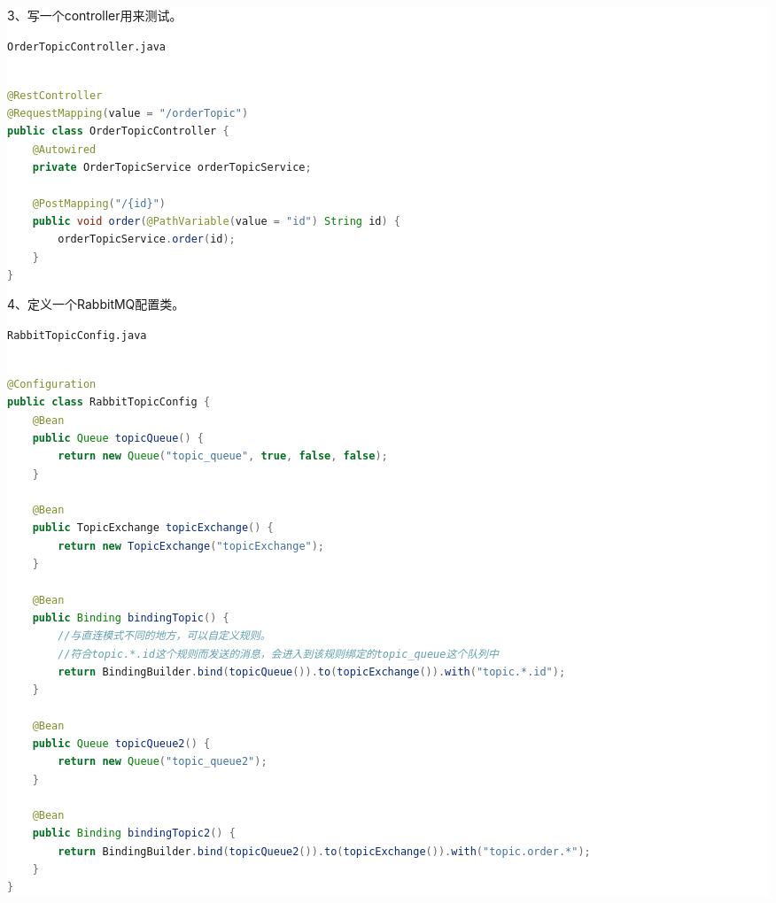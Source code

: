 3、写一个controller用来测试。

`OrderTopicController.java`

```java

@RestController
@RequestMapping(value = "/orderTopic")
public class OrderTopicController {
    @Autowired
    private OrderTopicService orderTopicService;

    @PostMapping("/{id}")
    public void order(@PathVariable(value = "id") String id) {
        orderTopicService.order(id);
    }
}
```

4、定义一个RabbitMQ配置类。

`RabbitTopicConfig.java`

```java

@Configuration
public class RabbitTopicConfig {
    @Bean
    public Queue topicQueue() {
        return new Queue("topic_queue", true, false, false);
    }

    @Bean
    public TopicExchange topicExchange() {
        return new TopicExchange("topicExchange");
    }

    @Bean
    public Binding bindingTopic() {
        //与直连模式不同的地方，可以自定义规则。
        //符合topic.*.id这个规则而发送的消息，会进入到该规则绑定的topic_queue这个队列中
        return BindingBuilder.bind(topicQueue()).to(topicExchange()).with("topic.*.id");
    }

    @Bean
    public Queue topicQueue2() {
        return new Queue("topic_queue2");
    }

    @Bean
    public Binding bindingTopic2() {
        return BindingBuilder.bind(topicQueue2()).to(topicExchange()).with("topic.order.*");
    }
}
```
